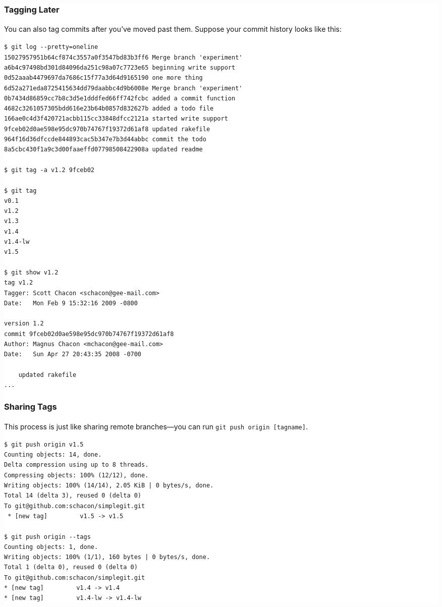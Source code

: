 ```
```

### Tagging Later
You can also tag commits after you’ve moved past them. Suppose your commit history looks like this:

```
$ git log --pretty=oneline
15027957951b64cf874c3557a0f3547bd83b3ff6 Merge branch 'experiment'
a6b4c97498bd301d84096da251c98a07c7723e65 beginning write support
0d52aaab4479697da7686c15f77a3d64d9165190 one more thing
6d52a271eda8725415634dd79daabbc4d9b6008e Merge branch 'experiment'
0b7434d86859cc7b8c3d5e1dddfed66ff742fcbc added a commit function
4682c3261057305bdd616e23b64b0857d832627b added a todo file
166ae0c4d3f420721acbb115cc33848dfcc2121a started write support
9fceb02d0ae598e95dc970b74767f19372d61af8 updated rakefile
964f16d36dfccde844893cac5b347e7b3d44abbc commit the todo
8a5cbc430f1a9c3d00faaeffd07798508422908a updated readme

$ git tag -a v1.2 9fceb02

$ git tag
v0.1
v1.2
v1.3
v1.4
v1.4-lw
v1.5

$ git show v1.2
tag v1.2
Tagger: Scott Chacon <schacon@gee-mail.com>
Date:   Mon Feb 9 15:32:16 2009 -0800

version 1.2
commit 9fceb02d0ae598e95dc970b74767f19372d61af8
Author: Magnus Chacon <mchacon@gee-mail.com>
Date:   Sun Apr 27 20:43:35 2008 -0700

    updated rakefile
...
```

### Sharing Tags
This process is just like sharing remote branches—you can run `git push origin [tagname]`.

```
$ git push origin v1.5
Counting objects: 14, done.
Delta compression using up to 8 threads.
Compressing objects: 100% (12/12), done.
Writing objects: 100% (14/14), 2.05 KiB | 0 bytes/s, done.
Total 14 (delta 3), reused 0 (delta 0)
To git@github.com:schacon/simplegit.git
 * [new tag]         v1.5 -> v1.5

$ git push origin --tags
Counting objects: 1, done.
Writing objects: 100% (1/1), 160 bytes | 0 bytes/s, done.
Total 1 (delta 0), reused 0 (delta 0)
To git@github.com:schacon/simplegit.git
* [new tag]         v1.4 -> v1.4
* [new tag]         v1.4-lw -> v1.4-lw
```
